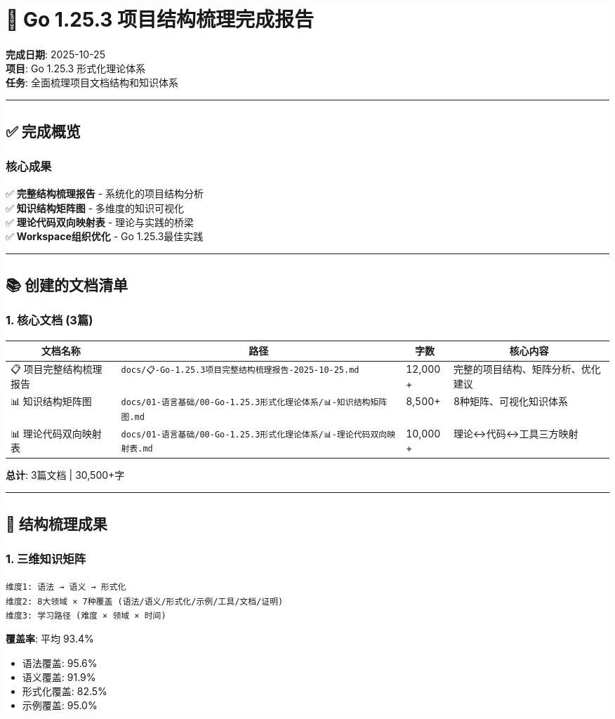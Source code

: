# 🎊 Go 1.25.3 项目结构梳理完成报告

**完成日期**: 2025-10-25  
**项目**: Go 1.25.3 形式化理论体系  
**任务**: 全面梳理项目文档结构和知识体系

---

## ✅ 完成概览

### 核心成果

✅ **完整结构梳理报告** - 系统化的项目结构分析  
✅ **知识结构矩阵图** - 多维度的知识可视化  
✅ **理论代码双向映射表** - 理论与实践的桥梁  
✅ **Workspace组织优化** - Go 1.25.3最佳实践

---

## 📚 创建的文档清单

### 1. 核心文档 (3篇)

| 文档名称 | 路径 | 字数 | 核心内容 |
|---------|------|------|---------|
| 📋 项目完整结构梳理报告 | `docs/📋-Go-1.25.3项目完整结构梳理报告-2025-10-25.md` | 12,000+ | 完整的项目结构、矩阵分析、优化建议 |
| 📊 知识结构矩阵图 | `docs/01-语言基础/00-Go-1.25.3形式化理论体系/📊-知识结构矩阵图.md` | 8,500+ | 8种矩阵、可视化知识体系 |
| 📊 理论代码双向映射表 | `docs/01-语言基础/00-Go-1.25.3形式化理论体系/📊-理论代码双向映射表.md` | 10,000+ | 理论↔代码↔工具三方映射 |

**总计**: 3篇文档 | 30,500+字

---

## 🎯 结构梳理成果

### 1. 三维知识矩阵

```text
维度1: 语法 → 语义 → 形式化
维度2: 8大领域 × 7种覆盖 (语法/语义/形式化/示例/工具/文档/证明)
维度3: 学习路径 (难度 × 领域 × 时间)
```

**覆盖率**: 平均 93.4%

- 语法覆盖: 95.6%
- 语义覆盖: 91.9%
- 形式化覆盖: 82.5%
- 示例覆盖: 95.0%

